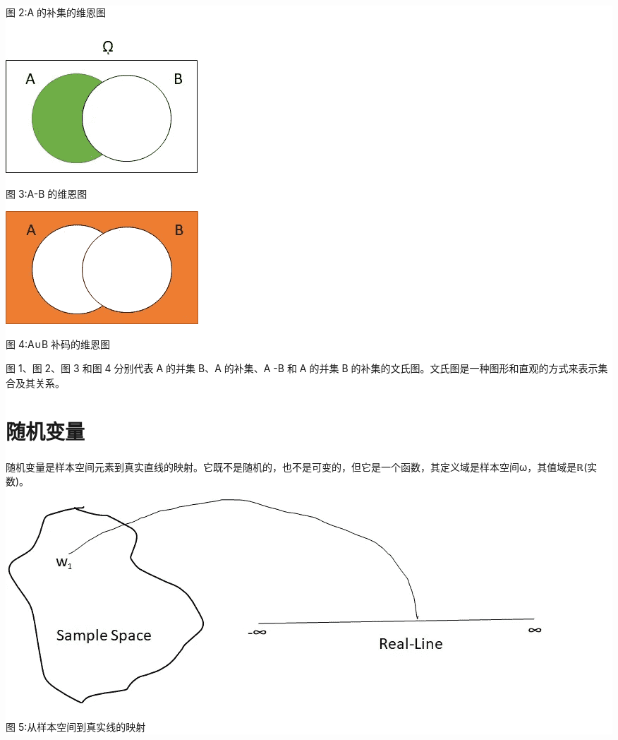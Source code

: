 图 2:A 的补集的维恩图

![](img/e4e1ea02b6c2c8110976e5f3c11b4e88.png)

图 3:A-B 的维恩图

![](img/38201498e582cafb98c7522cfeb5dce9.png)

图 4:A∪B 补码的维恩图

图 1、图 2、图 3 和图 4 分别代表 A 的并集 B、A 的补集、A -B 和 A 的并集 B 的补集的文氏图。文氏图是一种图形和直观的方式来表示集合及其关系。

# 随机变量

随机变量是样本空间元素到真实直线的映射。它既不是随机的，也不是可变的，但它是一个函数，其定义域是样本空间ω，其值域是ℝ(实数)。

![](img/83a7c7e348717f75d354a16ec7c1afa4.png)

图 5:从样本空间到真实线的映射
